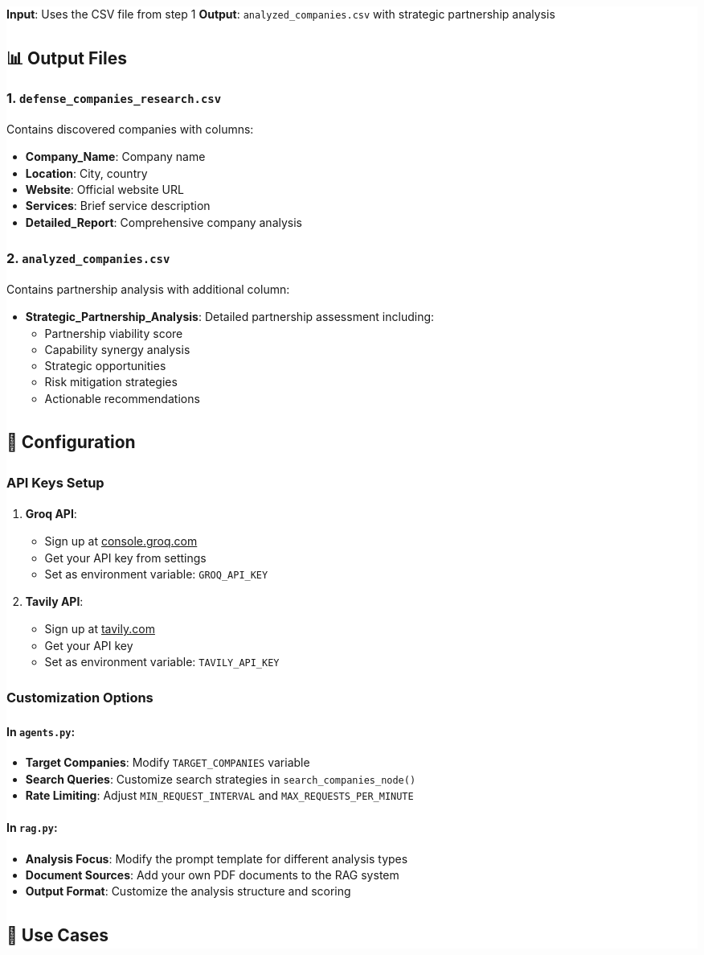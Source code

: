 **Input**: Uses the CSV file from step 1
**Output**: `analyzed_companies.csv` with strategic partnership analysis

## 📊 Output Files

### 1. `defense_companies_research.csv`
Contains discovered companies with columns:
- **Company_Name**: Company name
- **Location**: City, country
- **Website**: Official website URL
- **Services**: Brief service description
- **Detailed_Report**: Comprehensive company analysis

### 2. `analyzed_companies.csv`
Contains partnership analysis with additional column:
- **Strategic_Partnership_Analysis**: Detailed partnership assessment including:
  - Partnership viability score
  - Capability synergy analysis
  - Strategic opportunities
  - Risk mitigation strategies
  - Actionable recommendations

## 🔧 Configuration

### API Keys Setup

1. **Groq API**:
   - Sign up at [console.groq.com](https://console.groq.com)
   - Get your API key from settings
   - Set as environment variable: `GROQ_API_KEY`

2. **Tavily API**:
   - Sign up at [tavily.com](https://tavily.com)
   - Get your API key
   - Set as environment variable: `TAVILY_API_KEY`

### Customization Options

#### In `agents.py`:
- **Target Companies**: Modify `TARGET_COMPANIES` variable
- **Search Queries**: Customize search strategies in `search_companies_node()`
- **Rate Limiting**: Adjust `MIN_REQUEST_INTERVAL` and `MAX_REQUESTS_PER_MINUTE`

#### In `rag.py`:
- **Analysis Focus**: Modify the prompt template for different analysis types
- **Document Sources**: Add your own PDF documents to the RAG system
- **Output Format**: Customize the analysis structure and scoring

## 🎯 Use Cases
